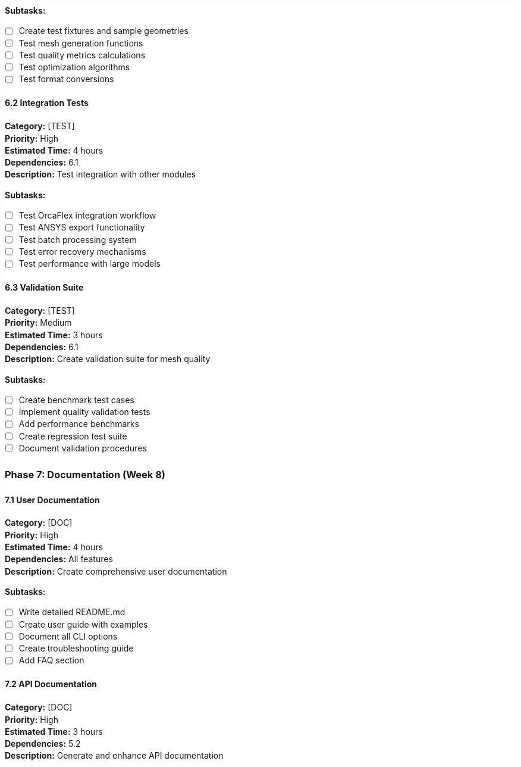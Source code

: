 **Subtasks:**
- [ ] Create test fixtures and sample geometries
- [ ] Test mesh generation functions
- [ ] Test quality metrics calculations
- [ ] Test optimization algorithms
- [ ] Test format conversions

#### 6.2 Integration Tests
**Category:** [TEST]  
**Priority:** High  
**Estimated Time:** 4 hours  
**Dependencies:** 6.1  
**Description:** Test integration with other modules

**Subtasks:**
- [ ] Test OrcaFlex integration workflow
- [ ] Test ANSYS export functionality
- [ ] Test batch processing system
- [ ] Test error recovery mechanisms
- [ ] Test performance with large models

#### 6.3 Validation Suite
**Category:** [TEST]  
**Priority:** Medium  
**Estimated Time:** 3 hours  
**Dependencies:** 6.1  
**Description:** Create validation suite for mesh quality

**Subtasks:**
- [ ] Create benchmark test cases
- [ ] Implement quality validation tests
- [ ] Add performance benchmarks
- [ ] Create regression test suite
- [ ] Document validation procedures

### Phase 7: Documentation (Week 8)

#### 7.1 User Documentation
**Category:** [DOC]  
**Priority:** High  
**Estimated Time:** 4 hours  
**Dependencies:** All features  
**Description:** Create comprehensive user documentation

**Subtasks:**
- [ ] Write detailed README.md
- [ ] Create user guide with examples
- [ ] Document all CLI options
- [ ] Create troubleshooting guide
- [ ] Add FAQ section

#### 7.2 API Documentation
**Category:** [DOC]  
**Priority:** High  
**Estimated Time:** 3 hours  
**Dependencies:** 5.2  
**Description:** Generate and enhance API documentation
